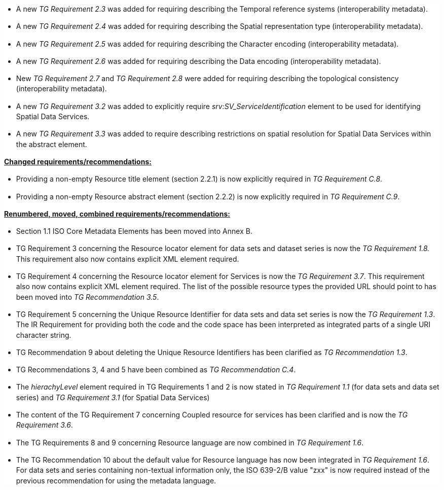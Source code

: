 -   A new *TG Requirement 2.3* was added for requiring describing the Temporal reference systems (interoperability metadata).

-   A new *TG Requirement 2.4* was added for requiring describing the Spatial representation type (interoperability metadata).

-   A new *TG Requirement 2.5* was added for requiring describing the Character encoding (interoperability metadata).

-   A new *TG Requirement 2.6* was added for requiring describing the Data encoding (interoperability metadata).

-   New *TG Requirement 2.7* and *TG Requirement 2.8* were added for requiring describing the topological consistency (interoperability metadata).

-   A new *TG Requirement 3.2* was added to explicitly require *srv:SV_ServiceIdentification* element to be used for identifying Spatial Data Services.

-   A new *TG Requirement 3.3* was added to require describing restrictions on spatial resolution for Spatial Data Services within the abstract element.

**<u>Changed requirements/recommendations:</u>**

-   Providing a non-empty Resource title element (section 2.2.1) is now explicitly required in *TG Requirement C.8*.

-   Providing a non-empty Resource abstract element (section 2.2.2) is now explicitly required in *TG Requirement C.9*.

**<u>Renumbered, moved, combined requirements/recommendations:</u>**

-   Section 1.1 ISO Core Metadata Elements has been moved into Annex B.

-   TG Requirement 3 concerning the Resource locator element for data sets and dataset series is now the *TG Requirement 1.8.* This requirement also now contains explicit XML element required.

-   TG Requirement 4 concerning the Resource locator element for Services is now the *TG Requirement 3.7*. This requirement also now contains explicit XML element required. The list of the possible resource types the provided URL should point to has been moved into *TG Recommendation 3.5*.

-   TG Requirement 5 concerning the Unique Resource Identifier for data sets and data set series is now the *TG Requirement 1.3*. The IR Requirement for providing both the code and the code space has been interpreted as integrated parts of a single URI character string.

-   TG Recommendation 9 about deleting the Unique Resource Identifiers has been clarified as *TG Recommendation 1.3*.

-   TG Recommendations 3, 4 and 5 have been combined as *TG Recommendation C.4*.

-   The *hierachyLevel* element required in TG Requirements 1 and 2 is now stated in *TG Requirement 1.1* (for data sets and data set series) and *TG Requirement 3.1* (for Spatial Data Services)

-   The content of the TG Requirement 7 concerning Coupled resource for services has been clarified and is now the *TG Requirement 3.6*.

-   The TG Requirements 8 and 9 concerning Resource language are now combined in *TG Requirement 1.6*.

-   The TG Recommendation 10 about the default value for Resource language has now been integrated in *TG Requirement 1.6*. For data sets and series containing non-textual information only, the ISO 639-2/B value "zxx" is now required instead of the previous recommendation for using the metadata language.
